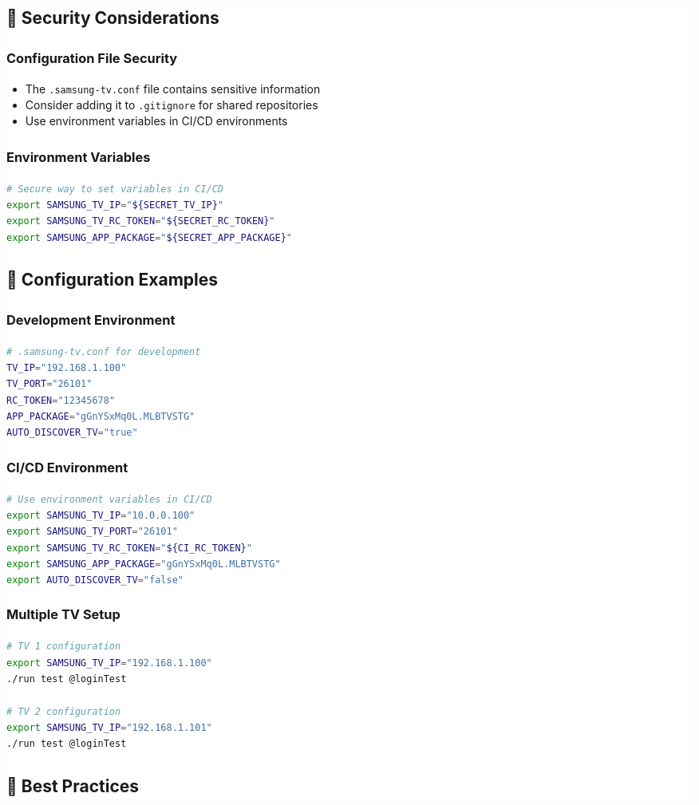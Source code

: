 ## 🔐 Security Considerations

### Configuration File Security
- The `.samsung-tv.conf` file contains sensitive information
- Consider adding it to `.gitignore` for shared repositories
- Use environment variables in CI/CD environments

### Environment Variables
```bash
# Secure way to set variables in CI/CD
export SAMSUNG_TV_IP="${SECRET_TV_IP}"
export SAMSUNG_TV_RC_TOKEN="${SECRET_RC_TOKEN}"
export SAMSUNG_APP_PACKAGE="${SECRET_APP_PACKAGE}"
```

## 📝 Configuration Examples

### Development Environment
```bash
# .samsung-tv.conf for development
TV_IP="192.168.1.100"
TV_PORT="26101"
RC_TOKEN="12345678"
APP_PACKAGE="gGnYSxMq0L.MLBTVSTG"
AUTO_DISCOVER_TV="true"
```

### CI/CD Environment
```bash
# Use environment variables in CI/CD
export SAMSUNG_TV_IP="10.0.0.100"
export SAMSUNG_TV_PORT="26101"
export SAMSUNG_TV_RC_TOKEN="${CI_RC_TOKEN}"
export SAMSUNG_APP_PACKAGE="gGnYSxMq0L.MLBTVSTG"
export AUTO_DISCOVER_TV="false"
```

### Multiple TV Setup
```bash
# TV 1 configuration
export SAMSUNG_TV_IP="192.168.1.100"
./run test @loginTest

# TV 2 configuration  
export SAMSUNG_TV_IP="192.168.1.101"
./run test @loginTest
```

## 🎯 Best Practices
